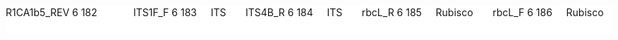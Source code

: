 
<tr>
<td class="org-left">R1CA1b5_REV</td>
<td class="org-right">6</td>
<td class="org-right">182</td>
<td class="org-left">&#xa0;</td>
<td class="org-left">&#xa0;</td>
<td class="org-left">&#xa0;</td>
<td class="org-left">&#xa0;</td>
<td class="org-left">&#xa0;</td>
<td class="org-left">&#xa0;</td>
</tr>


<tr>
<td class="org-left">ITS1F_F</td>
<td class="org-right">6</td>
<td class="org-right">183</td>
<td class="org-left">&#xa0;</td>
<td class="org-left">&#xa0;</td>
<td class="org-left">ITS</td>
<td class="org-left">&#xa0;</td>
<td class="org-left">&#xa0;</td>
<td class="org-left">&#xa0;</td>
</tr>


<tr>
<td class="org-left">ITS4B_R</td>
<td class="org-right">6</td>
<td class="org-right">184</td>
<td class="org-left">&#xa0;</td>
<td class="org-left">&#xa0;</td>
<td class="org-left">ITS</td>
<td class="org-left">&#xa0;</td>
<td class="org-left">&#xa0;</td>
<td class="org-left">&#xa0;</td>
</tr>


<tr>
<td class="org-left">rbcL_R</td>
<td class="org-right">6</td>
<td class="org-right">185</td>
<td class="org-left">&#xa0;</td>
<td class="org-left">&#xa0;</td>
<td class="org-left">Rubisco</td>
<td class="org-left">&#xa0;</td>
<td class="org-left">&#xa0;</td>
<td class="org-left">&#xa0;</td>
</tr>


<tr>
<td class="org-left">rbcL_F</td>
<td class="org-right">6</td>
<td class="org-right">186</td>
<td class="org-left">&#xa0;</td>
<td class="org-left">&#xa0;</td>
<td class="org-left">Rubisco</td>
<td class="org-left">&#xa0;</td>
<td class="org-left">&#xa0;</td>
<td class="org-left">&#xa0;</td>
</tr>
